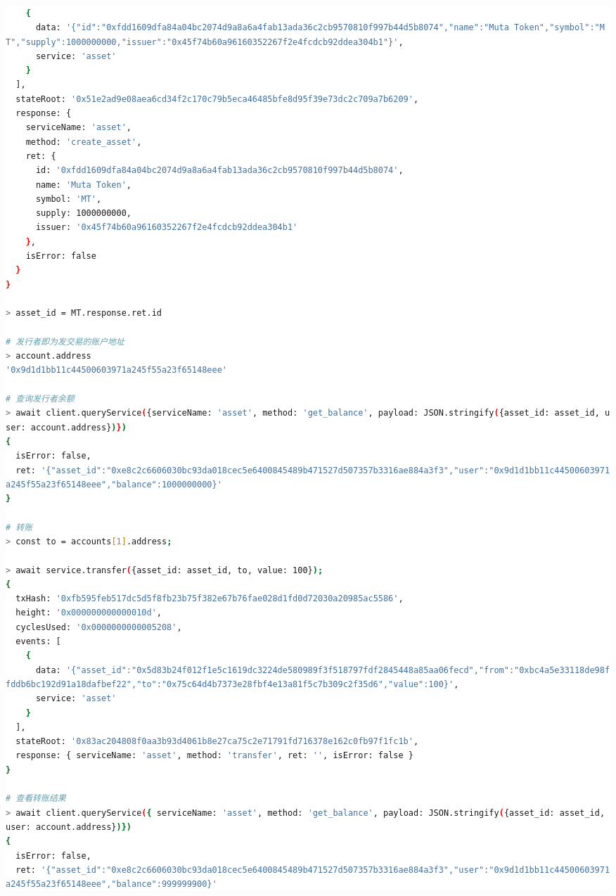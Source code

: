 ```bash
    {
      data: '{"id":"0xfdd1609dfa84a04bc2074d9a8a6a4fab13ada36c2cb9570810f997b44d5b8074","name":"Muta Token","symbol":"MT","supply":1000000000,"issuer":"0x45f74b60a96160352267f2e4fcdcb92ddea304b1"}',
      service: 'asset'
    }
  ],
  stateRoot: '0x51e2ad9e08aea6cd34f2c170c79b5eca46485bfe8d95f39e73dc2c709a7b6209',
  response: {
    serviceName: 'asset',
    method: 'create_asset',
    ret: {
      id: '0xfdd1609dfa84a04bc2074d9a8a6a4fab13ada36c2cb9570810f997b44d5b8074',
      name: 'Muta Token',
      symbol: 'MT',
      supply: 1000000000,
      issuer: '0x45f74b60a96160352267f2e4fcdcb92ddea304b1'
    },
    isError: false
  }
}

> asset_id = MT.response.ret.id

# 发行者即为发交易的账户地址
> account.address
'0x9d1d1bb11c44500603971a245f55a23f65148eee'

# 查询发行者余额
> await client.queryService({serviceName: 'asset', method: 'get_balance', payload: JSON.stringify({asset_id: asset_id, user: account.address})})
{ 
  isError: false,
  ret: '{"asset_id":"0xe8c2c6606030bc93da018cec5e6400845489b471527d507357b3316ae884a3f3","user":"0x9d1d1bb11c44500603971a245f55a23f65148eee","balance":1000000000}' 
}

# 转账
> const to = accounts[1].address;

> await service.transfer({asset_id: asset_id, to, value: 100});
{
  txHash: '0xfb595feb517dc5d5f8fb23b75f382e67b76fae028d1fd0d72030a20985ac5586',
  height: '0x000000000000010d',
  cyclesUsed: '0x0000000000005208',
  events: [
    {
      data: '{"asset_id":"0x5d83b24f012f1e5c1619dc3224de580989f3f518797fdf2845448a85aa06fecd","from":"0xbc4a5e33118de98ffddb6bc192d91a18dafbef22","to":"0x75c64d4b7373e28fbf4e13a81f5c7b309c2f35d6","value":100}',
      service: 'asset'
    }
  ],
  stateRoot: '0x83ac204808f0aa3b93d4061b8e27ca75c2e71791fd716378e162c0fb97f1fc1b',
  response: { serviceName: 'asset', method: 'transfer', ret: '', isError: false }
}

# 查看转账结果
> await client.queryService({ serviceName: 'asset', method: 'get_balance', payload: JSON.stringify({asset_id: asset_id, user: account.address})})
{ 
  isError: false,
  ret: '{"asset_id":"0xe8c2c6606030bc93da018cec5e6400845489b471527d507357b3316ae884a3f3","user":"0x9d1d1bb11c44500603971a245f55a23f65148eee","balance":999999900}' 
```
